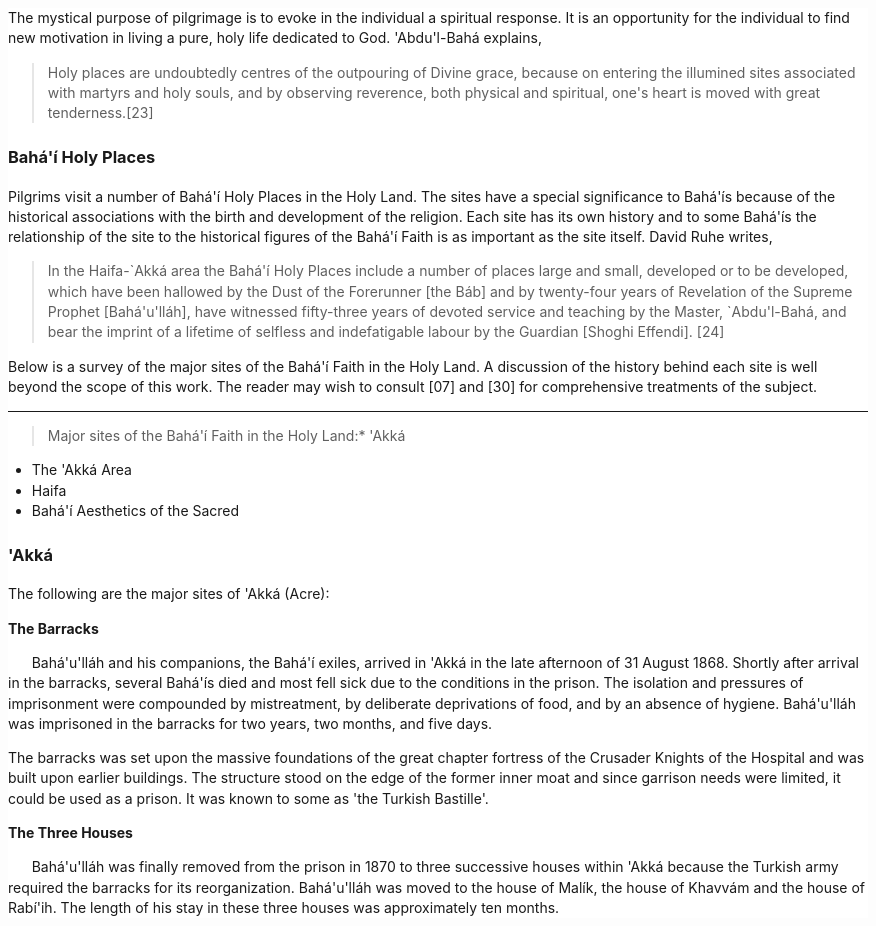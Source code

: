 The mystical purpose of pilgrimage is to evoke in the individual a spiritual response. It is an opportunity for the individual to find new motivation in living a pure, holy life dedicated to God. 'Abdu'l-Bahá explains,

> Holy places are undoubtedly centres of the outpouring of Divine grace, because on entering the illumined sites associated with martyrs and holy souls, and by observing reverence, both physical and spiritual, one's heart is moved with great tenderness.\[23\]

### Bahá'í Holy Places

Pilgrims visit a number of Bahá'í Holy Places in the Holy Land. The sites have a special significance to Bahá'ís because of the historical associations with the birth and development of the religion. Each site has its own history and to some Bahá'ís the relationship of the site to the historical figures of the Bahá'í Faith is as important as the site itself. David Ruhe writes,

> In the Haifa-\`Akká area the Bahá'í Holy Places include a number of places large and small, developed or to be developed, which have been hallowed by the Dust of the Forerunner \[the Báb\] and by twenty-four years of Revelation of the Supreme Prophet \[Bahá'u'lláh\], have witnessed fifty-three years of devoted service and teaching by the Master, \`Abdu'l-Bahá, and bear the imprint of a lifetime of selfless and indefatigable labour by the Guardian \[Shoghi Effendi\]. \[24\]

Below is a survey of the major sites of the Bahá'í Faith in the Holy Land. A discussion of the history behind each site is well beyond the scope of this work. The reader may wish to consult \[07\] and \[30\] for comprehensive treatments of the subject.

* * *

> Major sites of the Bahá'í Faith in the Holy Land:*   'Akká
*   The 'Akká Area
*   Haifa
*   Bahá'í Aesthetics of the Sacred

### 'Akká

The following are the major sites of 'Akká (Acre):

**The Barracks**

      Bahá'u'lláh and his companions, the Bahá'í exiles, arrived in 'Akká in the late afternoon of 31 August 1868. Shortly after arrival in the barracks, several Bahá'ís died and most fell sick due to the conditions in the prison. The isolation and pressures of imprisonment were compounded by mistreatment, by deliberate deprivations of food, and by an absence of hygiene. Bahá'u'lláh was imprisoned in the barracks for two years, two months, and five days.

The barracks was set upon the massive foundations of the great chapter fortress of the Crusader Knights of the Hospital and was built upon earlier buildings. The structure stood on the edge of the former inner moat and since garrison needs were limited, it could be used as a prison. It was known to some as 'the Turkish Bastille'.

**The Three Houses**

      Bahá'u'lláh was finally removed from the prison in 1870 to three successive houses within 'Akká because the Turkish army required the barracks for its reorganization. Bahá'u'lláh was moved to the house of Malík, the house of Khavvám and the house of Rabí'ih. The length of his stay in these three houses was approximately ten months.
